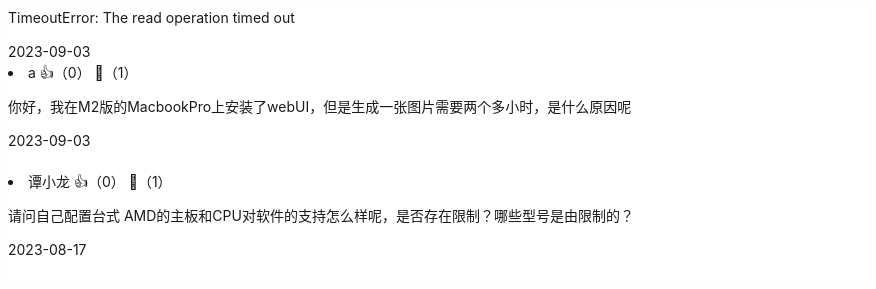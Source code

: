 TimeoutError: The read operation timed out</p>2023-09-03</li><br/><li><span>a</span> 👍（0） 💬（1）<p>你好，我在M2版的MacbookPro上安装了webUI，但是生成一张图片需要两个多小时，是什么原因呢</p>2023-09-03</li><br/><li><span>谭小龙</span> 👍（0） 💬（1）<p>请问自己配置台式 AMD的主板和CPU对软件的支持怎么样呢，是否存在限制？哪些型号是由限制的？</p>2023-08-17</li><br/>
</ul>